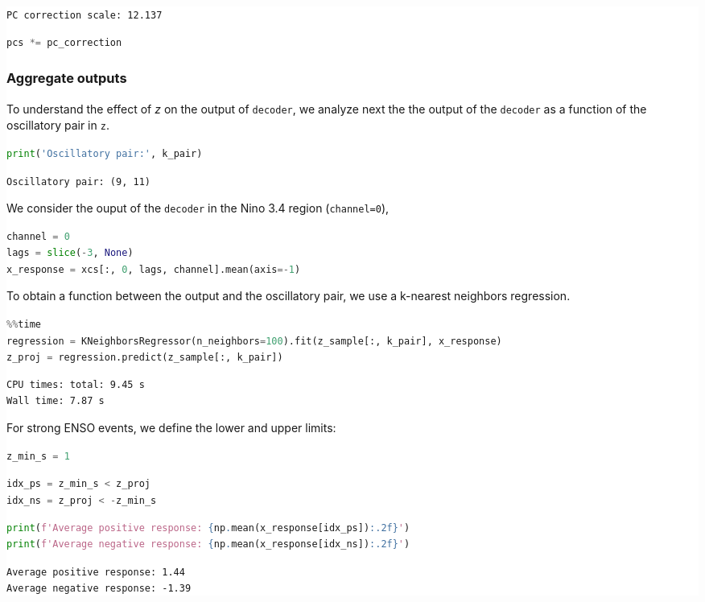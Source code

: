     PC correction scale: 12.137
    


```python
pcs *= pc_correction
```

### Aggregate outputs

To understand the effect of $z$ on the output of `decoder`, we analyze next the the output of the `decoder` as a function of the oscillatory pair in `z`.


```python
print('Oscillatory pair:', k_pair)
```

    Oscillatory pair: (9, 11)
    

We consider the ouput of the `decoder` in the Nino 3.4 region (`channel=0`),


```python
channel = 0
lags = slice(-3, None)
x_response = xcs[:, 0, lags, channel].mean(axis=-1)
```

To obtain a function between the output and the oscillatory pair, we use a k-nearest neighbors regression.


```python
%%time
regression = KNeighborsRegressor(n_neighbors=100).fit(z_sample[:, k_pair], x_response)
z_proj = regression.predict(z_sample[:, k_pair])
```

    CPU times: total: 9.45 s
    Wall time: 7.87 s
    

For strong ENSO events, we define the lower and upper limits:


```python
z_min_s = 1
```


```python
idx_ps = z_min_s < z_proj
idx_ns = z_proj < -z_min_s
```


```python
print(f'Average positive response: {np.mean(x_response[idx_ps]):.2f}')
print(f'Average negative response: {np.mean(x_response[idx_ns]):.2f}')
```

    Average positive response: 1.44
    Average negative response: -1.39
    